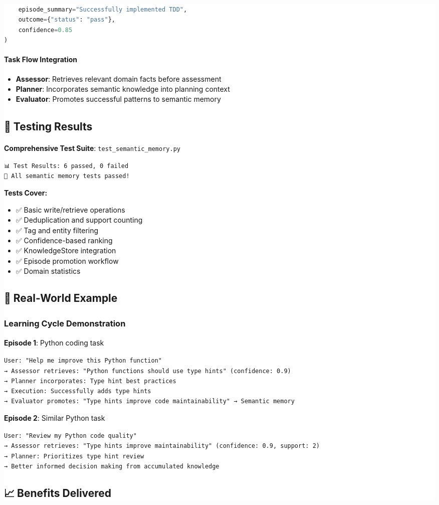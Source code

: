 ```python
    episode_summary="Successfully implemented TDD",
    outcome={"status": "pass"},
    confidence=0.85
)
```

#### **Task Flow Integration**
- **Assessor**: Retrieves relevant domain facts before assessment
- **Planner**: Incorporates semantic knowledge into planning context
- **Evaluator**: Promotes successful patterns to semantic memory

## 🧪 **Testing Results**

**Comprehensive Test Suite**: `test_semantic_memory.py`

```
📊 Test Results: 6 passed, 0 failed
🎉 All semantic memory tests passed!
```

**Tests Cover:**
- ✅ Basic write/retrieve operations
- ✅ Deduplication and support counting
- ✅ Tag and entity filtering
- ✅ Confidence-based ranking
- ✅ KnowledgeStore integration
- ✅ Episode promotion workflow
- ✅ Domain statistics

## 🎯 **Real-World Example**

### **Learning Cycle Demonstration**

**Episode 1**: Python coding task
```
User: "Help me improve this Python function"
→ Assessor retrieves: "Python functions should use type hints" (confidence: 0.9)
→ Planner incorporates: Type hint best practices
→ Execution: Successfully adds type hints
→ Evaluator promotes: "Type hints improve code maintainability" → Semantic memory
```

**Episode 2**: Similar Python task
```
User: "Review my Python code quality"
→ Assessor retrieves: "Type hints improve maintainability" (confidence: 0.9, support: 2)
→ Planner: Prioritizes type hint review
→ Better informed decision making from accumulated knowledge
```

## 📈 **Benefits Delivered**
